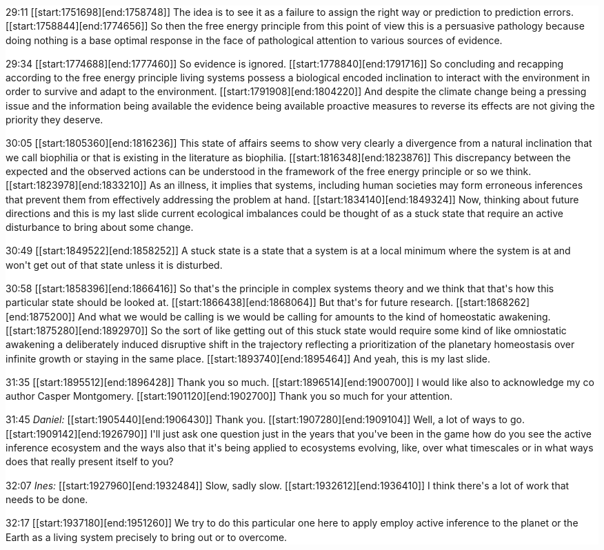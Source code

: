 29:11 [[start:1751698][end:1758748]] The idea is to see it as a failure to assign the right way or prediction to prediction errors.
[[start:1758844][end:1774656]] So then the free energy principle from this point of view this is a persuasive pathology because doing nothing is a base optimal response in the face of pathological attention to various sources of evidence.

29:34 [[start:1774688][end:1777460]] So evidence is ignored.
[[start:1778840][end:1791716]] So concluding and recapping according to the free energy principle living systems possess a biological encoded inclination to interact with the environment in order to survive and adapt to the environment.
[[start:1791908][end:1804220]] And despite the climate change being a pressing issue and the information being available the evidence being available proactive measures to reverse its effects are not giving the priority they deserve.

30:05 [[start:1805360][end:1816236]] This state of affairs seems to show very clearly a divergence from a natural inclination that we call biophilia or that is existing in the literature as biophilia.
[[start:1816348][end:1823876]] This discrepancy between the expected and the observed actions can be understood in the framework of the free energy principle or so we think.
[[start:1823978][end:1833210]] As an illness, it implies that systems, including human societies may form erroneous inferences that prevent them from effectively addressing the problem at hand.
[[start:1834140][end:1849324]] Now, thinking about future directions and this is my last slide current ecological imbalances could be thought of as a stuck state that require an active disturbance to bring about some change.

30:49 [[start:1849522][end:1858252]] A stuck state is a state that a system is at a local minimum where the system is at and won't get out of that state unless it is disturbed.

30:58 [[start:1858396][end:1866416]] So that's the principle in complex systems theory and we think that that's how this particular state should be looked at.
[[start:1866438][end:1868064]] But that's for future research.
[[start:1868262][end:1875200]] And what we would be calling is we would be calling for amounts to the kind of homeostatic awakening.
[[start:1875280][end:1892970]] So the sort of like getting out of this stuck state would require some kind of like omniostatic awakening a deliberately induced disruptive shift in the trajectory reflecting a prioritization of the planetary homeostasis over infinite growth or staying in the same place.
[[start:1893740][end:1895464]] And yeah, this is my last slide.

31:35 [[start:1895512][end:1896428]] Thank you so much.
[[start:1896514][end:1900700]] I would like also to acknowledge my co author Casper Montgomery.
[[start:1901120][end:1902700]] Thank you so much for your attention.

31:45 _Daniel:_
[[start:1905440][end:1906430]] Thank you.
[[start:1907280][end:1909104]] Well, a lot of ways to go.
[[start:1909142][end:1926790]] I'll just ask one question just in the years that you've been in the game how do you see the active inference ecosystem and the ways also that it's being applied to ecosystems evolving, like, over what timescales or in what ways does that really present itself to you?

32:07 _Ines:_
[[start:1927960][end:1932484]] Slow, sadly slow.
[[start:1932612][end:1936410]] I think there's a lot of work that needs to be done.

32:17 [[start:1937180][end:1951260]] We try to do this particular one here to apply employ active inference to the planet or the Earth as a living system precisely to bring out or to overcome.
